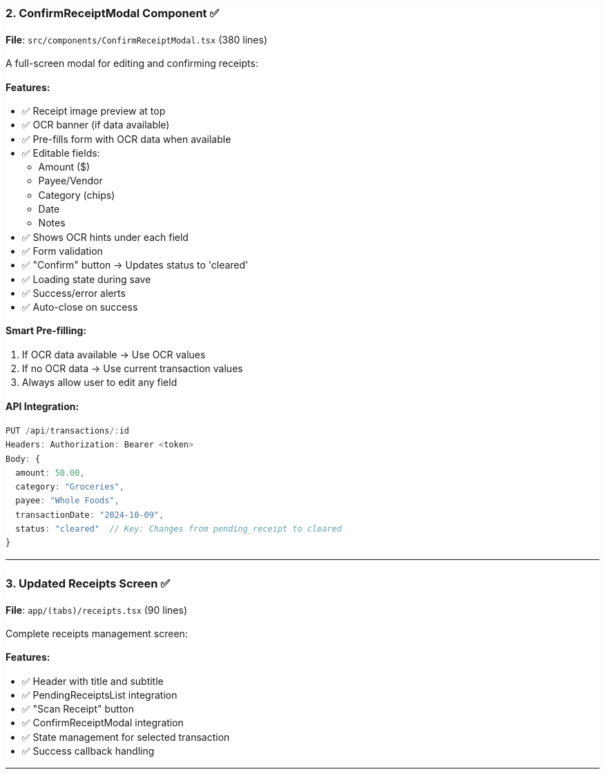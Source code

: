 
### **2. ConfirmReceiptModal Component** ✅
**File**: `src/components/ConfirmReceiptModal.tsx` (380 lines)

A full-screen modal for editing and confirming receipts:

**Features:**
- ✅ Receipt image preview at top
- ✅ OCR banner (if data available)
- ✅ Pre-fills form with OCR data when available
- ✅ Editable fields:
  - Amount ($)
  - Payee/Vendor
  - Category (chips)
  - Date
  - Notes
- ✅ Shows OCR hints under each field
- ✅ Form validation
- ✅ "Confirm" button → Updates status to 'cleared'
- ✅ Loading state during save
- ✅ Success/error alerts
- ✅ Auto-close on success

**Smart Pre-filling:**
1. If OCR data available → Use OCR values
2. If no OCR data → Use current transaction values
3. Always allow user to edit any field

**API Integration:**
```typescript
PUT /api/transactions/:id
Headers: Authorization: Bearer <token>
Body: {
  amount: 50.00,
  category: "Groceries",
  payee: "Whole Foods",
  transactionDate: "2024-10-09",
  status: "cleared"  // Key: Changes from pending_receipt to cleared
}
```

---

### **3. Updated Receipts Screen** ✅
**File**: `app/(tabs)/receipts.tsx` (90 lines)

Complete receipts management screen:

**Features:**
- ✅ Header with title and subtitle
- ✅ PendingReceiptsList integration
- ✅ "Scan Receipt" button
- ✅ ConfirmReceiptModal integration
- ✅ State management for selected transaction
- ✅ Success callback handling

---